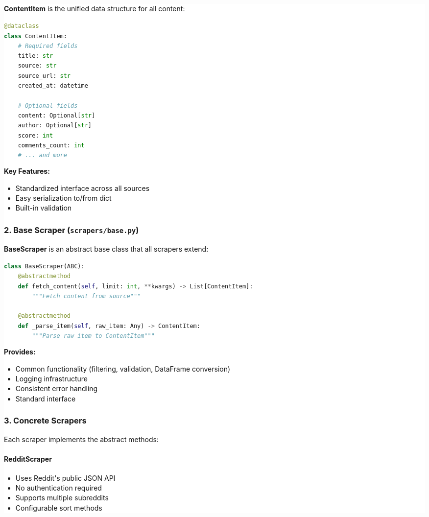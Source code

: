 **ContentItem** is the unified data structure for all content:

```python
@dataclass
class ContentItem:
    # Required fields
    title: str
    source: str
    source_url: str
    created_at: datetime
    
    # Optional fields
    content: Optional[str]
    author: Optional[str]
    score: int
    comments_count: int
    # ... and more
```

**Key Features:**
- Standardized interface across all sources
- Easy serialization to/from dict
- Built-in validation

### 2. Base Scraper (`scrapers/base.py`)

**BaseScraper** is an abstract base class that all scrapers extend:

```python
class BaseScraper(ABC):
    @abstractmethod
    def fetch_content(self, limit: int, **kwargs) -> List[ContentItem]:
        """Fetch content from source"""
        
    @abstractmethod
    def _parse_item(self, raw_item: Any) -> ContentItem:
        """Parse raw item to ContentItem"""
```

**Provides:**
- Common functionality (filtering, validation, DataFrame conversion)
- Logging infrastructure
- Consistent error handling
- Standard interface

### 3. Concrete Scrapers

Each scraper implements the abstract methods:

#### RedditScraper
- Uses Reddit's public JSON API
- No authentication required
- Supports multiple subreddits
- Configurable sort methods
